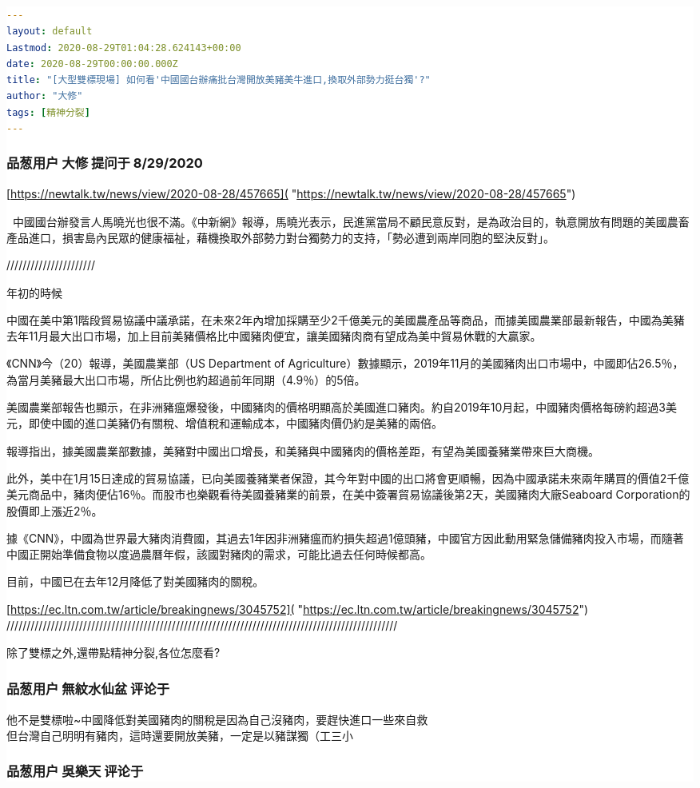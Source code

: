 ```yaml
---
layout: default
Lastmod: 2020-08-29T01:04:28.624143+00:00
date: 2020-08-29T00:00:00.000Z
title: "[大型雙標現場] 如何看'中國國台辦痛批台灣開放美豬美牛進口,換取外部勢力挺台獨'?"
author: "大修"
tags: [精神分裂]
---
```



### 品葱用户 **大修** 提问于 8/29/2020
    
[https://newtalk.tw/news/view/2020-08-28/457665]( "https://newtalk.tw/news/view/2020-08-28/457665")  
  
  
  中國國台辦發言人馬曉光也很不滿。《中新網》報導，馬曉光表示，民進黨當局不顧民意反對，是為政治目的，執意開放有問題的美國農畜產品進口，損害島內民眾的健康福祉，藉機換取外部勢力對台獨勢力的支持，「勢必遭到兩岸同胞的堅決反對」。  
  
//////////////////////  
  
年初的時候  
  
中國在美中第1階段貿易協議中議承諾，在未來2年內增加採購至少2千億美元的美國農產品等商品，而據美國農業部最新報告，中國為美豬去年11月最大出口市場，加上目前美豬價格比中國豬肉便宜，讓美國豬肉商有望成為美中貿易休戰的大贏家。  
  
《CNN》今（20）報導，美國農業部（US Department of Agriculture）數據顯示，2019年11月的美國豬肉出口市場中，中國即佔26.5％，為當月美豬最大出口市場，所佔比例也約超過前年同期（4.9％）的5倍。  
  
美國農業部報告也顯示，在非洲豬瘟爆發後，中國豬肉的價格明顯高於美國進口豬肉。約自2019年10月起，中國豬肉價格每磅約超過3美元，即使中國的進口美豬仍有關稅、增值稅和運輸成本，中國豬肉價仍約是美豬的兩倍。  
  
報導指出，據美國農業部數據，美豬對中國出口增長，和美豬與中國豬肉的價格差距，有望為美國養豬業帶來巨大商機。  
  
此外，美中在1月15日達成的貿易協議，已向美國養豬業者保證，其今年對中國的出口將會更順暢，因為中國承諾未來兩年購買的價值2千億美元商品中，豬肉便佔16％。而股市也樂觀看待美國養豬業的前景，在美中簽署貿易協議後第2天，美國豬肉大廠Seaboard Corporation的股價即上漲近2％。  
  
據《CNN》，中國為世界最大豬肉消費國，其過去1年因非洲豬瘟而約損失超過1億頭豬，中國官方因此動用緊急儲備豬肉投入市場，而隨著中國正開始準備食物以度過農曆年假，該國對豬肉的需求，可能比過去任何時候都高。  
  
目前，中國已在去年12月降低了對美國豬肉的關稅。  
  
[https://ec.ltn.com.tw/article/breakingnews/3045752]( "https://ec.ltn.com.tw/article/breakingnews/3045752")  
/////////////////////////////////////////////////////////////////////////////////////////////////  
  
  
除了雙標之外,還帶點精神分裂,各位怎麼看?
    
                

### 品葱用户 **無紋水仙盆** 评论于 
        
他不是雙標啦~中國降低對美國豬肉的關稅是因為自己沒豬肉，要趕快進口一些來自救  
但台灣自己明明有豬肉，這時還要開放美豬，一定是以豬謀獨（工三小
        
                

### 品葱用户 **吳樂天** 评论于 
        